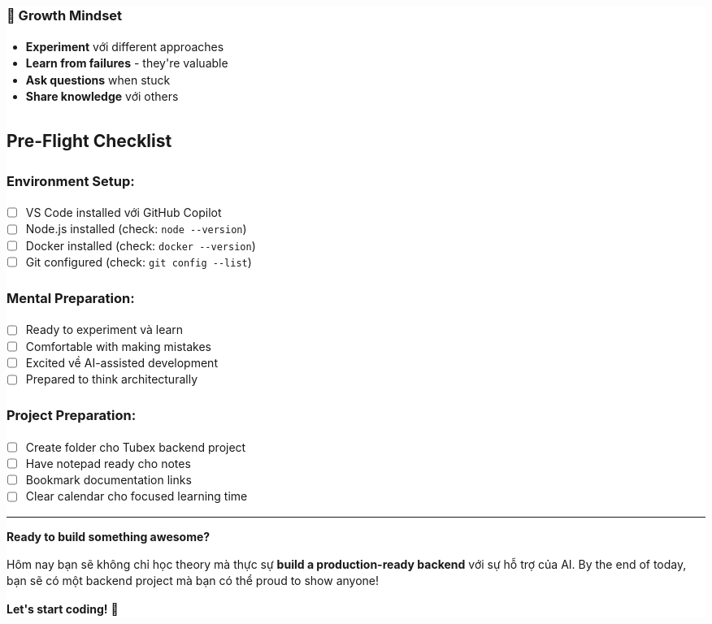 ### 🚀 Growth Mindset
- **Experiment** với different approaches
- **Learn from failures** - they're valuable
- **Ask questions** when stuck
- **Share knowledge** với others

## Pre-Flight Checklist

### Environment Setup:
- [ ] VS Code installed với GitHub Copilot
- [ ] Node.js installed (check: `node --version`)
- [ ] Docker installed (check: `docker --version`)
- [ ] Git configured (check: `git config --list`)

### Mental Preparation:
- [ ] Ready to experiment và learn
- [ ] Comfortable with making mistakes
- [ ] Excited về AI-assisted development
- [ ] Prepared to think architecturally

### Project Preparation:
- [ ] Create folder cho Tubex backend project
- [ ] Have notepad ready cho notes
- [ ] Bookmark documentation links
- [ ] Clear calendar cho focused learning time

---

**Ready to build something awesome?** 

Hôm nay bạn sẽ không chỉ học theory mà thực sự **build a production-ready backend** với sự hỗ trợ của AI. By the end of today, bạn sẽ có một backend project mà bạn có thể proud to show anyone!

**Let's start coding!** 🚀

